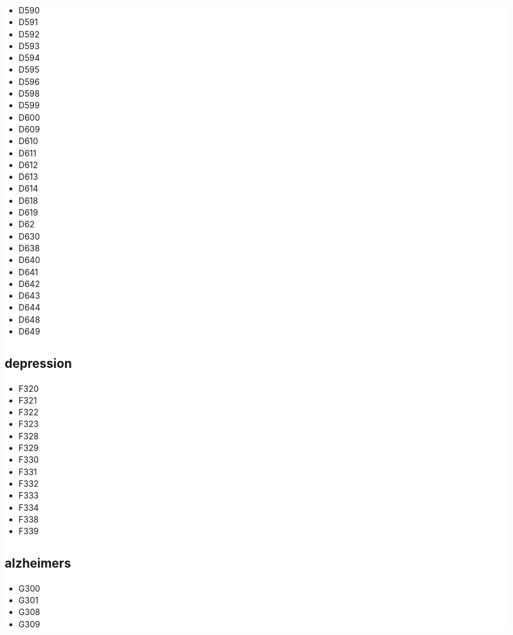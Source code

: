 - D590
- D591
- D592
- D593
- D594
- D595
- D596
- D598
- D599
- D600
- D609
- D610
- D611
- D612
- D613
- D614
- D618
- D619
- D62
- D630
- D638
- D640
- D641
- D642
- D643
- D644
- D648
- D649

## depression
- F320
- F321
- F322
- F323
- F328
- F329
- F330
- F331
- F332
- F333
- F334
- F338
- F339

## alzheimers
- G300
- G301
- G308
- G309
